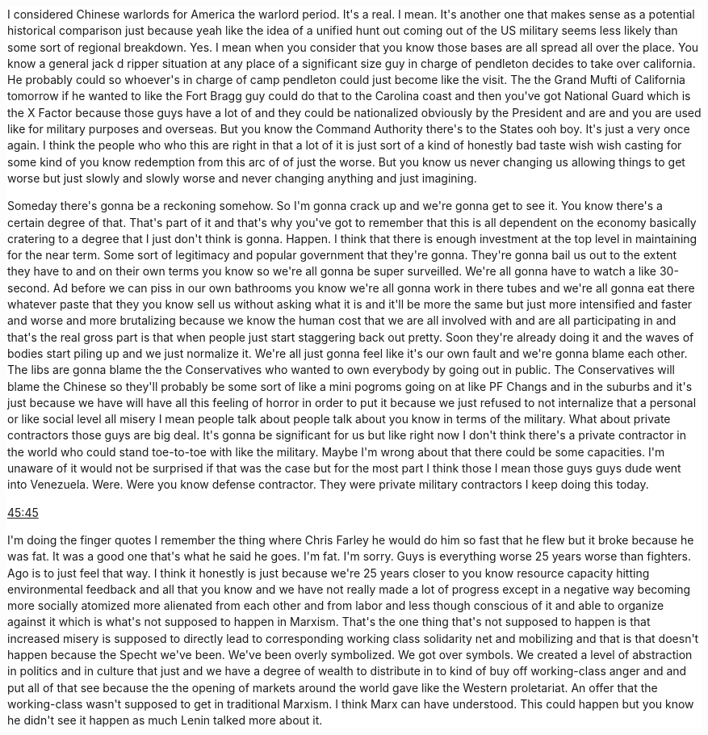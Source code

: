 I considered Chinese warlords for America the warlord period. It's a real. I mean. It's another one that makes sense as a potential historical comparison just because yeah like the idea of a unified hunt out coming out of the US military seems less likely than some sort of regional breakdown. Yes. I mean when you consider that you know those bases are all spread all over the place. You know a general jack d ripper situation at any place of a significant size guy in charge of pendleton decides to take over california. He probably could so whoever's in charge of camp pendleton could just become like the visit. The the Grand Mufti of California tomorrow if he wanted to like the Fort Bragg guy could do that to the Carolina coast and then you've got National Guard which is the X Factor because those guys have a lot of and they could be nationalized obviously by the President and are and you are used like for military purposes and overseas. But you know the Command Authority there's to the States ooh boy. It's just a very once again. I think the people who who this are right in that a lot of it is just sort of a kind of honestly bad taste wish wish casting for some kind of you know redemption from this arc of of just the worse. But you know us never changing us allowing things to get worse but just slowly and slowly worse and never changing anything and just imagining.

Someday there's gonna be a reckoning somehow. So I'm gonna crack up and we're gonna get to see it. You know there's a certain degree of that. That's part of it and that's why you've got to remember that this is all dependent on the economy basically cratering to a degree that I just don't think is gonna. Happen. I think that there is enough investment at the top level in maintaining for the near term. Some sort of legitimacy and popular government that they're gonna. They're gonna bail us out to the extent they have to and on their own terms you know so we're all gonna be super surveilled. We're all gonna have to watch a like 30-second. Ad before we can piss in our own bathrooms you know we're all gonna work in there tubes and we're all gonna eat there whatever paste that they you know sell us without asking what it is and it'll be more the same but just more intensified and faster and worse and more brutalizing because we know the human cost that we are all involved with and are all participating in and that's the real gross part is that when people just start staggering back out pretty. Soon they're already doing it and the waves of bodies start piling up and we just normalize it. We're all just gonna feel like it's our own fault and we're gonna blame each other. The libs are gonna blame the the Conservatives who wanted to own everybody by going out in public. The Conservatives will blame the Chinese so they'll probably be some sort of like a mini pogroms going on at like PF Changs and in the suburbs and it's just because we have will have all this feeling of horror in order to put it because we just refused to not internalize that a personal or like social level all misery I mean people talk about people talk about you know in terms of the military. What about private contractors those guys are big deal. It's gonna be significant for us but like right now I don't think there's a private contractor in the world who could stand toe-to-toe with like the military. Maybe I'm wrong about that there could be some capacities. I'm unaware of it would not be surprised if that was the case but for the most part I think those I mean those guys guys dude went into Venezuela. Were. Were you know defense contractor. They were private military contractors I keep doing this today.

[45:45](https://youtu.be/p32MCuzEJCo?t=45m45s)

I'm doing the finger quotes I remember the thing where Chris Farley he would do him so fast that he flew but it broke because he was fat. It was a good one that's what he said he goes. I'm fat. I'm sorry. Guys is everything worse 25 years worse than fighters. Ago is to just feel that way. I think it honestly is just because we're 25 years closer to you know resource capacity hitting environmental feedback and all that you know and we have not really made a lot of progress except in a negative way becoming more socially atomized more alienated from each other and from labor and less though conscious of it and able to organize against it which is what's not supposed to happen in Marxism. That's the one thing that's not supposed to happen is that increased misery is supposed to directly lead to corresponding working class solidarity net and mobilizing and that is that doesn't happen because the Specht we've been. We've been overly symbolized. We got over symbols. We created a level of abstraction in politics and in culture that just and we have a degree of wealth to distribute in to kind of buy off working-class anger and and put all of that see because the the opening of markets around the world gave like the Western proletariat. An offer that the working-class wasn't supposed to get in traditional Marxism. I think Marx can have understood. This could happen but you know he didn't see it happen as much Lenin talked more about it.
